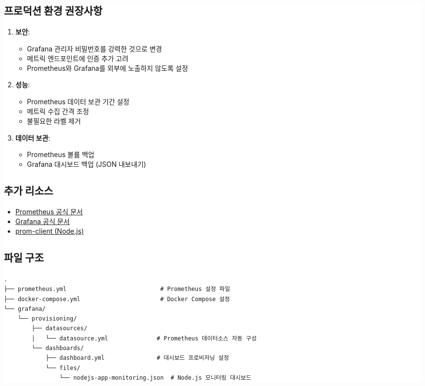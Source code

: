 ## 프로덕션 환경 권장사항

1. **보안**:
   - Grafana 관리자 비밀번호를 강력한 것으로 변경
   - 메트릭 엔드포인트에 인증 추가 고려
   - Prometheus와 Grafana를 외부에 노출하지 않도록 설정

2. **성능**:
   - Prometheus 데이터 보관 기간 설정
   - 메트릭 수집 간격 조정
   - 불필요한 라벨 제거

3. **데이터 보관**:
   - Prometheus 볼륨 백업
   - Grafana 대시보드 백업 (JSON 내보내기)

## 추가 리소스

- [Prometheus 공식 문서](https://prometheus.io/docs/)
- [Grafana 공식 문서](https://grafana.com/docs/)
- [prom-client (Node.js)](https://github.com/siimon/prom-client)

## 파일 구조

```
.
├── prometheus.yml                           # Prometheus 설정 파일
├── docker-compose.yml                       # Docker Compose 설정
└── grafana/
    └── provisioning/
        ├── datasources/
        │   └── datasource.yml              # Prometheus 데이터소스 자동 구성
        └── dashboards/
            ├── dashboard.yml               # 대시보드 프로비저닝 설정
            └── files/
                └── nodejs-app-monitoring.json  # Node.js 모니터링 대시보드
```
